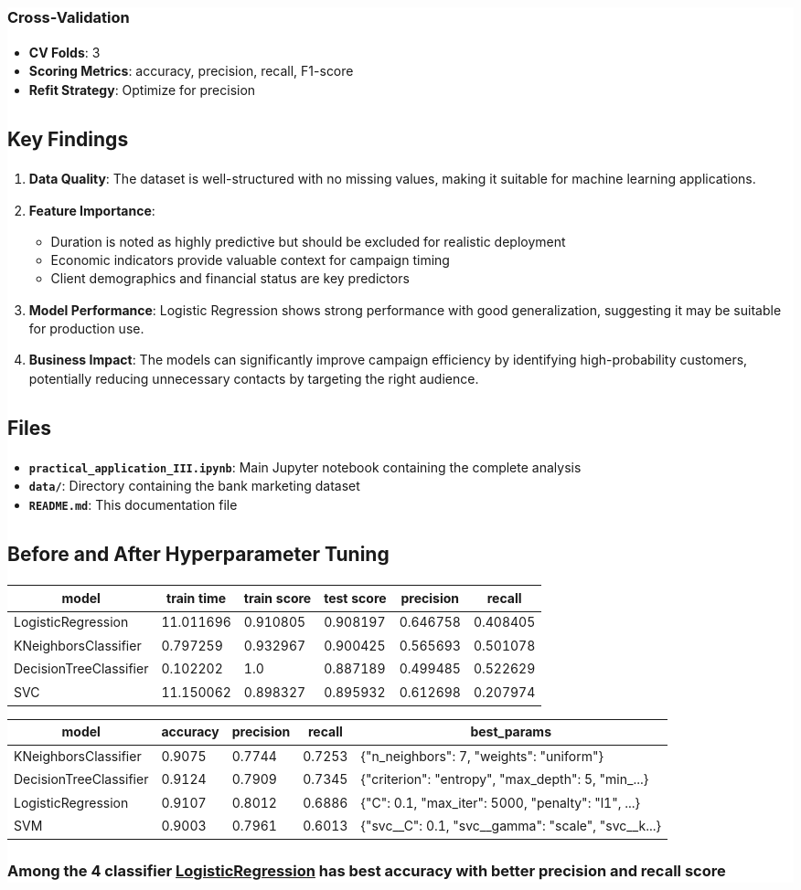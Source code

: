 ### Cross-Validation
- **CV Folds**: 3
- **Scoring Metrics**: accuracy, precision, recall, F1-score
- **Refit Strategy**: Optimize for precision

## Key Findings

1. **Data Quality**: The dataset is well-structured with no missing values, making it suitable for machine learning applications.

2. **Feature Importance**: 
   - Duration is noted as highly predictive but should be excluded for realistic deployment
   - Economic indicators provide valuable context for campaign timing
   - Client demographics and financial status are key predictors

3. **Model Performance**: Logistic Regression shows strong performance with good generalization, suggesting it may be suitable for production use.

4. **Business Impact**: The models can significantly improve campaign efficiency by identifying high-probability customers, potentially reducing unnecessary contacts by targeting the right audience.

## Files

- **`practical_application_III.ipynb`**: Main Jupyter notebook containing the complete analysis
- **`data/`**: Directory containing the bank marketing dataset
- **`README.md`**: This documentation file

## Before and After Hyperparameter Tuning

| model                   | train time | train score | test score | precision  | recall    |
|------------------------|-----------|------------|-----------|------------|-----------|
| LogisticRegression      | 11.011696 | 0.910805   | 0.908197  | 0.646758   | 0.408405  |
| KNeighborsClassifier    | 0.797259  | 0.932967   | 0.900425  | 0.565693   | 0.501078  |
| DecisionTreeClassifier  | 0.102202  | 1.0        | 0.887189  | 0.499485   | 0.522629  |
| SVC                     | 11.150062 | 0.898327   | 0.895932  | 0.612698   | 0.207974  |

| model                  | accuracy | precision | recall | best_params                                                  |
|------------------------|-----------------------|------------------------|---------------------|--------------------------------------------------------------|
| KNeighborsClassifier   | 0.9075                | 0.7744                 | 0.7253              | {"n_neighbors": 7, "weights": "uniform"}                     |
| DecisionTreeClassifier | 0.9124                | 0.7909                 | 0.7345              | {"criterion": "entropy", "max_depth": 5, "min_...}           |
| LogisticRegression     | 0.9107                | 0.8012                 | 0.6886              | {"C": 0.1, "max_iter": 5000, "penalty": "l1", ...}           |
| SVM                    | 0.9003                | 0.7961                 | 0.6013              | {"svc__C": 0.1, "svc__gamma": "scale", "svc__k...}           |

### __Among the 4 classifier <u>LogisticRegression</u> has best accuracy with better precision and recall score__
